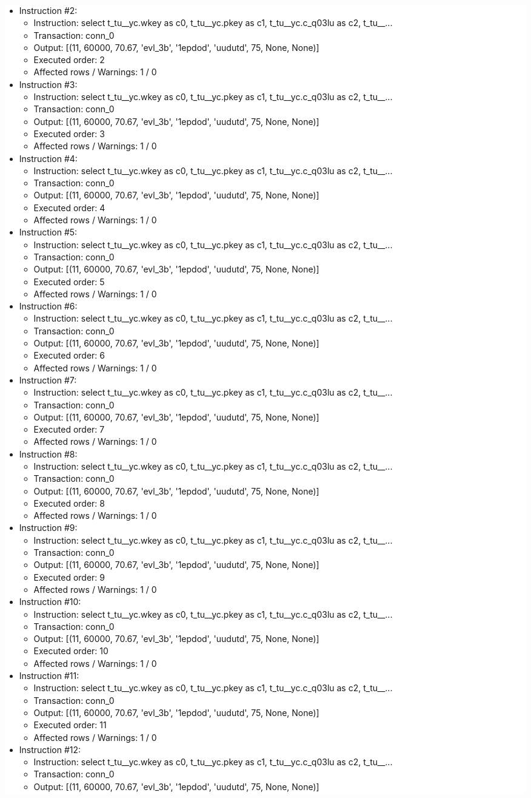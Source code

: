  * Instruction #2:
     - Instruction:  select t_tu__yc.wkey as c0, t_tu__yc.pkey as c1, t_tu__yc.c_q03lu as c2, t_tu__...
     - Transaction: conn_0
     - Output: [(11, 60000, 70.67, 'evl_3b', '1epdod', 'uudutd', 75, None, None)]
     - Executed order: 2
     - Affected rows / Warnings: 1 / 0
 * Instruction #3:
     - Instruction:  select t_tu__yc.wkey as c0, t_tu__yc.pkey as c1, t_tu__yc.c_q03lu as c2, t_tu__...
     - Transaction: conn_0
     - Output: [(11, 60000, 70.67, 'evl_3b', '1epdod', 'uudutd', 75, None, None)]
     - Executed order: 3
     - Affected rows / Warnings: 1 / 0
 * Instruction #4:
     - Instruction:  select t_tu__yc.wkey as c0, t_tu__yc.pkey as c1, t_tu__yc.c_q03lu as c2, t_tu__...
     - Transaction: conn_0
     - Output: [(11, 60000, 70.67, 'evl_3b', '1epdod', 'uudutd', 75, None, None)]
     - Executed order: 4
     - Affected rows / Warnings: 1 / 0
 * Instruction #5:
     - Instruction:  select t_tu__yc.wkey as c0, t_tu__yc.pkey as c1, t_tu__yc.c_q03lu as c2, t_tu__...
     - Transaction: conn_0
     - Output: [(11, 60000, 70.67, 'evl_3b', '1epdod', 'uudutd', 75, None, None)]
     - Executed order: 5
     - Affected rows / Warnings: 1 / 0
 * Instruction #6:
     - Instruction:  select t_tu__yc.wkey as c0, t_tu__yc.pkey as c1, t_tu__yc.c_q03lu as c2, t_tu__...
     - Transaction: conn_0
     - Output: [(11, 60000, 70.67, 'evl_3b', '1epdod', 'uudutd', 75, None, None)]
     - Executed order: 6
     - Affected rows / Warnings: 1 / 0
 * Instruction #7:
     - Instruction:  select t_tu__yc.wkey as c0, t_tu__yc.pkey as c1, t_tu__yc.c_q03lu as c2, t_tu__...
     - Transaction: conn_0
     - Output: [(11, 60000, 70.67, 'evl_3b', '1epdod', 'uudutd', 75, None, None)]
     - Executed order: 7
     - Affected rows / Warnings: 1 / 0
 * Instruction #8:
     - Instruction:  select t_tu__yc.wkey as c0, t_tu__yc.pkey as c1, t_tu__yc.c_q03lu as c2, t_tu__...
     - Transaction: conn_0
     - Output: [(11, 60000, 70.67, 'evl_3b', '1epdod', 'uudutd', 75, None, None)]
     - Executed order: 8
     - Affected rows / Warnings: 1 / 0
 * Instruction #9:
     - Instruction:  select t_tu__yc.wkey as c0, t_tu__yc.pkey as c1, t_tu__yc.c_q03lu as c2, t_tu__...
     - Transaction: conn_0
     - Output: [(11, 60000, 70.67, 'evl_3b', '1epdod', 'uudutd', 75, None, None)]
     - Executed order: 9
     - Affected rows / Warnings: 1 / 0
 * Instruction #10:
     - Instruction:  select t_tu__yc.wkey as c0, t_tu__yc.pkey as c1, t_tu__yc.c_q03lu as c2, t_tu__...
     - Transaction: conn_0
     - Output: [(11, 60000, 70.67, 'evl_3b', '1epdod', 'uudutd', 75, None, None)]
     - Executed order: 10
     - Affected rows / Warnings: 1 / 0
 * Instruction #11:
     - Instruction:  select t_tu__yc.wkey as c0, t_tu__yc.pkey as c1, t_tu__yc.c_q03lu as c2, t_tu__...
     - Transaction: conn_0
     - Output: [(11, 60000, 70.67, 'evl_3b', '1epdod', 'uudutd', 75, None, None)]
     - Executed order: 11
     - Affected rows / Warnings: 1 / 0
 * Instruction #12:
     - Instruction:  select t_tu__yc.wkey as c0, t_tu__yc.pkey as c1, t_tu__yc.c_q03lu as c2, t_tu__...
     - Transaction: conn_0
     - Output: [(11, 60000, 70.67, 'evl_3b', '1epdod', 'uudutd', 75, None, None)]